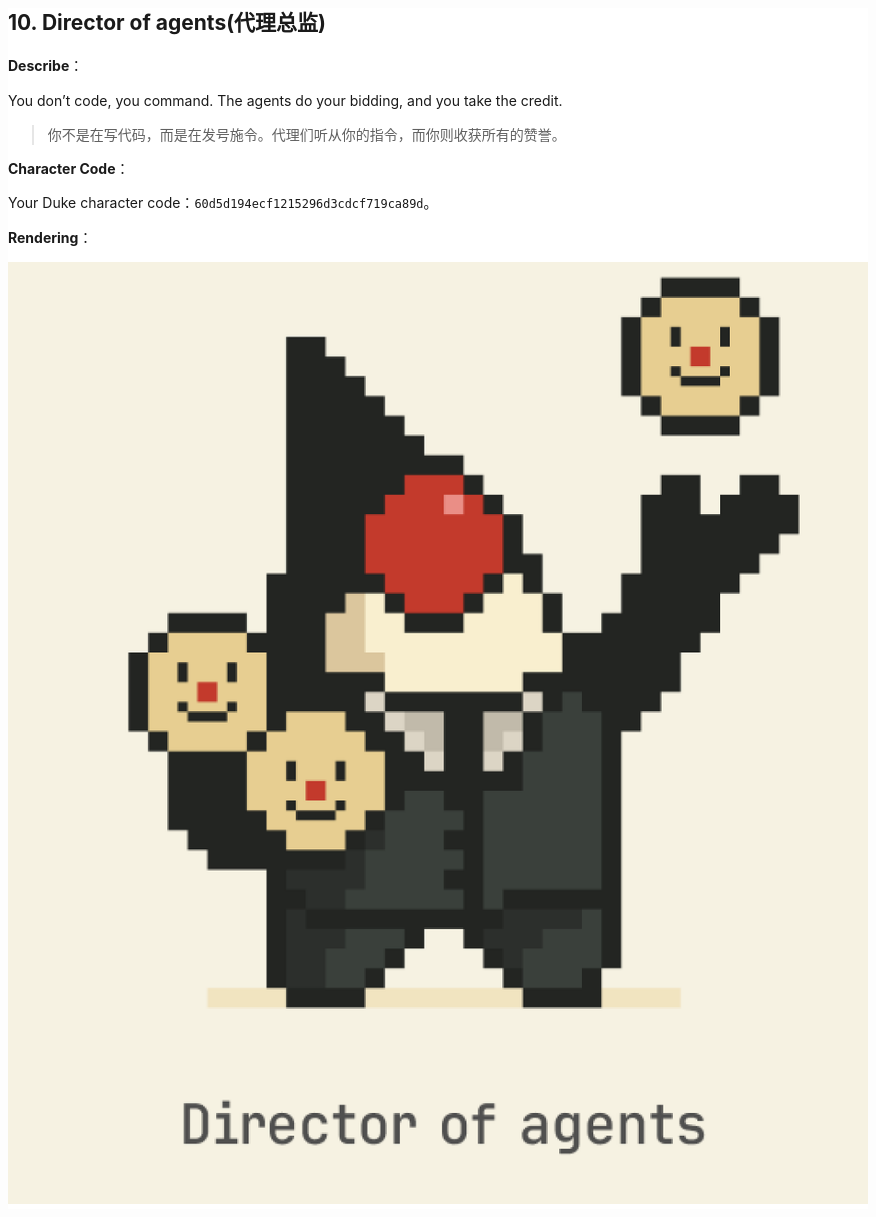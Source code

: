 ## 10. Director of agents(代理总监)

**Describe**：

You don’t code, you command. The agents do your bidding, and you take the credit.

> 你不是在写代码，而是在发号施令。代理们听从你的指令，而你则收获所有的赞誉。

**Character Code**：

Your Duke character code：`60d5d194ecf1215296d3cdcf719ca89d`。

**Rendering**：

![](./assets/image-20250524120523.png)
